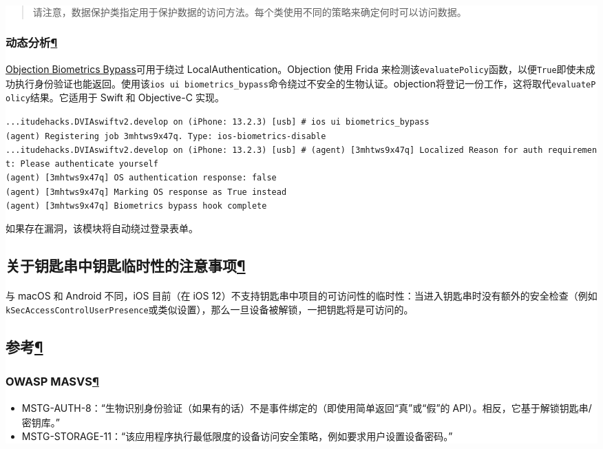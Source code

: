 > 请注意，数据保护类指定用于保护数据的访问方法。每个类使用不同的策略来确定何时可以访问数据。

### 动态分析[¶](https://mas.owasp.org/MASTG/iOS/0x06f-Testing-Local-Authentication/#dynamic-analysis)

[Objection Biometrics Bypass](https://github.com/sensepost/objection/wiki/Understanding-the-iOS-Biometrics-Bypass)可用于绕过 LocalAuthentication。Objection 使用 Frida 来检测该`evaluatePolicy`函数，以便`True`即使未成功执行身份验证也能返回。使用该`ios ui biometrics_bypass`命令绕过不安全的生物认证。objection将登记一份工作，这将取代`evaluatePolicy`结果。它适用于 Swift 和 Objective-C 实现。

```
...itudehacks.DVIAswiftv2.develop on (iPhone: 13.2.3) [usb] # ios ui biometrics_bypass
(agent) Registering job 3mhtws9x47q. Type: ios-biometrics-disable
...itudehacks.DVIAswiftv2.develop on (iPhone: 13.2.3) [usb] # (agent) [3mhtws9x47q] Localized Reason for auth requirement: Please authenticate yourself
(agent) [3mhtws9x47q] OS authentication response: false
(agent) [3mhtws9x47q] Marking OS response as True instead
(agent) [3mhtws9x47q] Biometrics bypass hook complete
```

如果存在漏洞，该模块将自动绕过登录表单。

## 关于钥匙串中钥匙临时性的注意事项[¶](https://mas.owasp.org/MASTG/iOS/0x06f-Testing-Local-Authentication/#note-regarding-temporariness-of-keys-in-the-keychain)

与 macOS 和 Android 不同，iOS 目前（在 iOS 12）不支持钥匙串中项目的可访问性的临时性：当进入钥匙串时没有额外的安全检查（例如`kSecAccessControlUserPresence`或类似设置），那么一旦设备被解锁，一把钥匙将是可访问的。

## 参考[¶](https://mas.owasp.org/MASTG/iOS/0x06f-Testing-Local-Authentication/#references)

### OWASP MASVS[¶](https://mas.owasp.org/MASTG/iOS/0x06f-Testing-Local-Authentication/#owasp-masvs)

- MSTG-AUTH-8：“生物识别身份验证（如果有的话）不是事件绑定的（即使用简单返回“真”或“假”的 API）。相反，它基于解锁钥匙串/密钥库。”
- MSTG-STORAGE-11：“该应用程序执行最低限度的设备访问安全策略，例如要求用户设置设备密码。”

